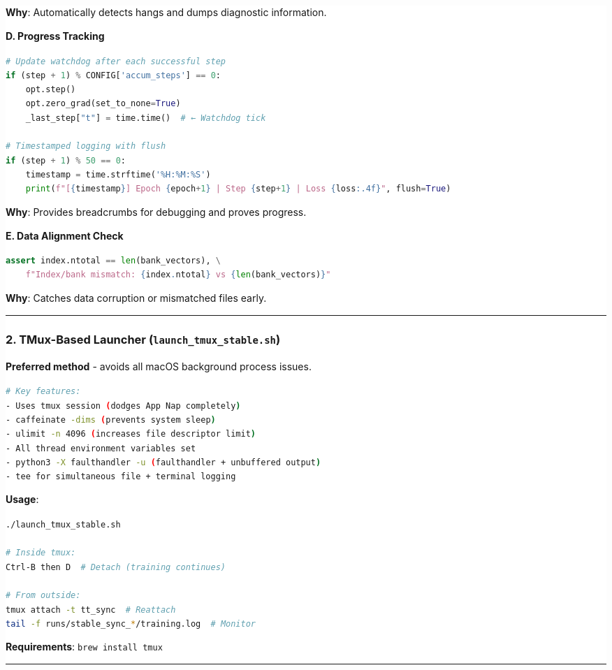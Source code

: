 **Why**: Automatically detects hangs and dumps diagnostic information.

**D. Progress Tracking**
```python
# Update watchdog after each successful step
if (step + 1) % CONFIG['accum_steps'] == 0:
    opt.step()
    opt.zero_grad(set_to_none=True)
    _last_step["t"] = time.time()  # ← Watchdog tick

# Timestamped logging with flush
if (step + 1) % 50 == 0:
    timestamp = time.strftime('%H:%M:%S')
    print(f"[{timestamp}] Epoch {epoch+1} | Step {step+1} | Loss {loss:.4f}", flush=True)
```

**Why**: Provides breadcrumbs for debugging and proves progress.

**E. Data Alignment Check**
```python
assert index.ntotal == len(bank_vectors), \
    f"Index/bank mismatch: {index.ntotal} vs {len(bank_vectors)}"
```

**Why**: Catches data corruption or mismatched files early.

---

### 2. TMux-Based Launcher (`launch_tmux_stable.sh`)

**Preferred method** - avoids all macOS background process issues.

```bash
# Key features:
- Uses tmux session (dodges App Nap completely)
- caffeinate -dims (prevents system sleep)
- ulimit -n 4096 (increases file descriptor limit)
- All thread environment variables set
- python3 -X faulthandler -u (faulthandler + unbuffered output)
- tee for simultaneous file + terminal logging
```

**Usage**:
```bash
./launch_tmux_stable.sh

# Inside tmux:
Ctrl-B then D  # Detach (training continues)

# From outside:
tmux attach -t tt_sync  # Reattach
tail -f runs/stable_sync_*/training.log  # Monitor
```

**Requirements**: `brew install tmux`

---
